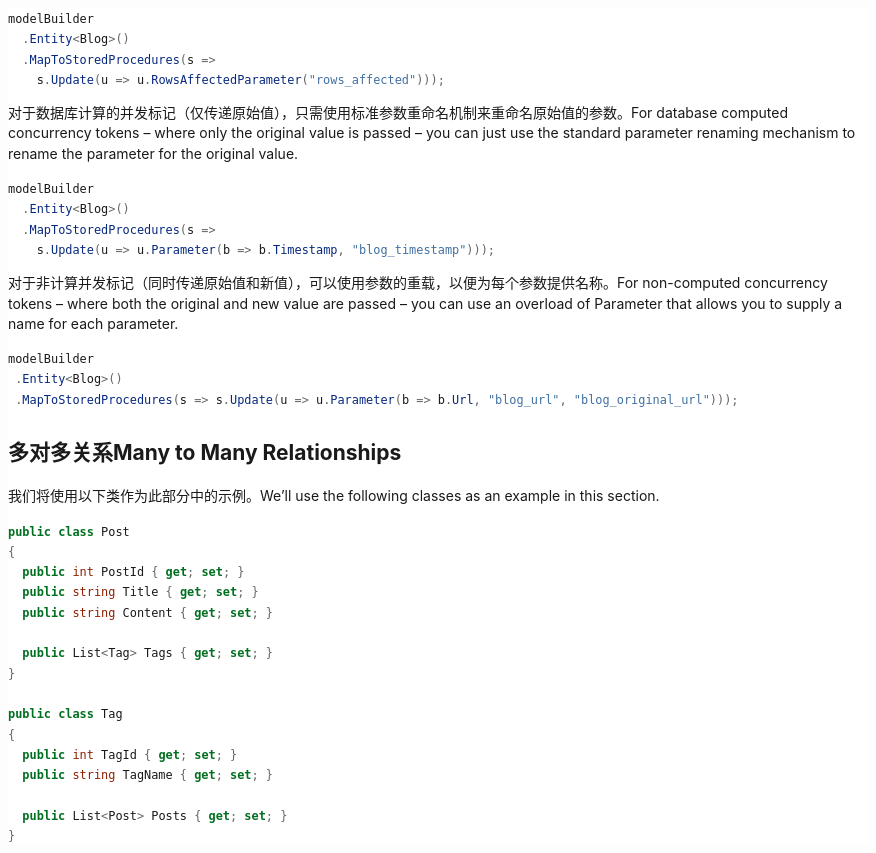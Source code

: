 ``` csharp
modelBuilder  
  .Entity<Blog>()  
  .MapToStoredProcedures(s =>  
    s.Update(u => u.RowsAffectedParameter("rows_affected")));
```  

<span data-ttu-id="c32aa-158">对于数据库计算的并发标记（仅传递原始值），只需使用标准参数重命名机制来重命名原始值的参数。</span><span class="sxs-lookup"><span data-stu-id="c32aa-158">For database computed concurrency tokens – where only the original value is passed – you can just use the standard parameter renaming mechanism to rename the parameter for the original value.</span></span>  

``` csharp
modelBuilder  
  .Entity<Blog>()  
  .MapToStoredProcedures(s =>  
    s.Update(u => u.Parameter(b => b.Timestamp, "blog_timestamp")));
```  

<span data-ttu-id="c32aa-159">对于非计算并发标记（同时传递原始值和新值），可以使用参数的重载，以便为每个参数提供名称。</span><span class="sxs-lookup"><span data-stu-id="c32aa-159">For non-computed concurrency tokens – where both the original and new value are passed – you can use an overload of Parameter that allows you to supply a name for each parameter.</span></span>  

``` csharp
modelBuilder
 .Entity<Blog>()
 .MapToStoredProcedures(s => s.Update(u => u.Parameter(b => b.Url, "blog_url", "blog_original_url")));
```  

## <a name="many-to-many-relationships"></a><span data-ttu-id="c32aa-160">多对多关系</span><span class="sxs-lookup"><span data-stu-id="c32aa-160">Many to Many Relationships</span></span>  

<span data-ttu-id="c32aa-161">我们将使用以下类作为此部分中的示例。</span><span class="sxs-lookup"><span data-stu-id="c32aa-161">We’ll use the following classes as an example in this section.</span></span>  

``` csharp
public class Post  
{  
  public int PostId { get; set; }  
  public string Title { get; set; }  
  public string Content { get; set; }  

  public List<Tag> Tags { get; set; }  
}  

public class Tag  
{  
  public int TagId { get; set; }  
  public string TagName { get; set; }  

  public List<Post> Posts { get; set; }  
}
```  

